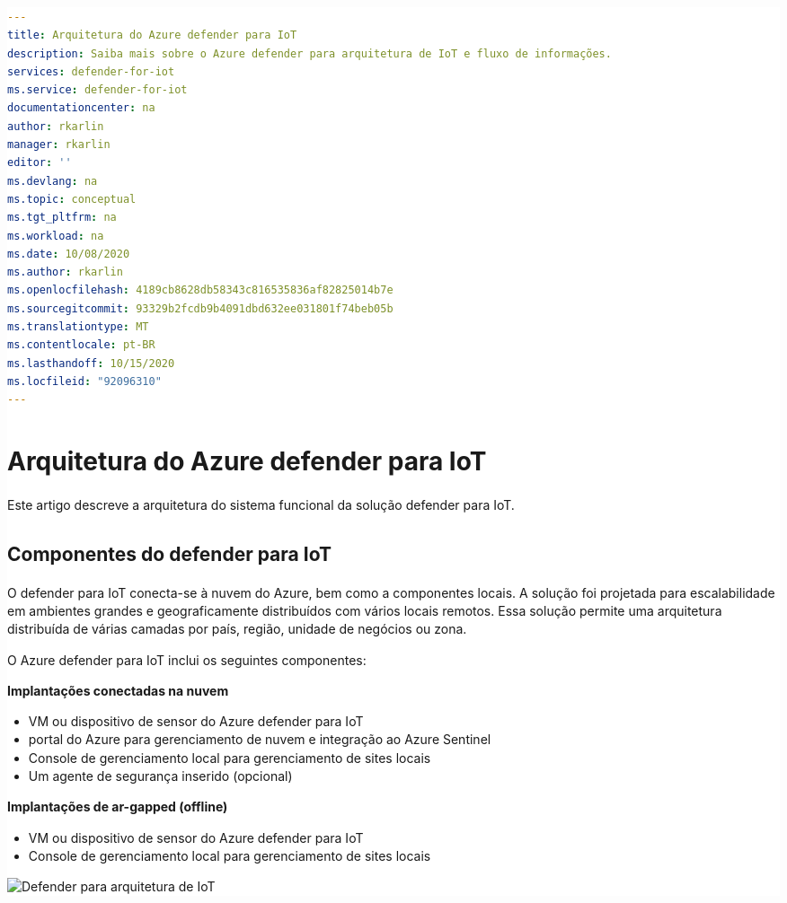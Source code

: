 ```yaml
---
title: Arquitetura do Azure defender para IoT
description: Saiba mais sobre o Azure defender para arquitetura de IoT e fluxo de informações.
services: defender-for-iot
ms.service: defender-for-iot
documentationcenter: na
author: rkarlin
manager: rkarlin
editor: ''
ms.devlang: na
ms.topic: conceptual
ms.tgt_pltfrm: na
ms.workload: na
ms.date: 10/08/2020
ms.author: rkarlin
ms.openlocfilehash: 4189cb8628db58343c816535836af82825014b7e
ms.sourcegitcommit: 93329b2fcdb9b4091dbd632ee031801f74beb05b
ms.translationtype: MT
ms.contentlocale: pt-BR
ms.lasthandoff: 10/15/2020
ms.locfileid: "92096310"
---
```

# <a name="azure-defender-for-iot-architecture"></a>Arquitetura do Azure defender para IoT

Este artigo descreve a arquitetura do sistema funcional da solução defender para IoT.

## <a name="defender-for-iot-components"></a>Componentes do defender para IoT

O defender para IoT conecta-se à nuvem do Azure, bem como a componentes locais. A solução foi projetada para escalabilidade em ambientes grandes e geograficamente distribuídos com vários locais remotos. Essa solução permite uma arquitetura distribuída de várias camadas por país, região, unidade de negócios ou zona. 

O Azure defender para IoT inclui os seguintes componentes: 

**Implantações conectadas na nuvem**

- VM ou dispositivo de sensor do Azure defender para IoT
- portal do Azure para gerenciamento de nuvem e integração ao Azure Sentinel
- Console de gerenciamento local para gerenciamento de sites locais
- Um agente de segurança inserido (opcional)

**Implantações de ar-gapped (offline)**

- VM ou dispositivo de sensor do Azure defender para IoT
- Console de gerenciamento local para gerenciamento de sites locais


![Defender para arquitetura de IoT](./media/architecture/defender-iot-security-architecture.png)
